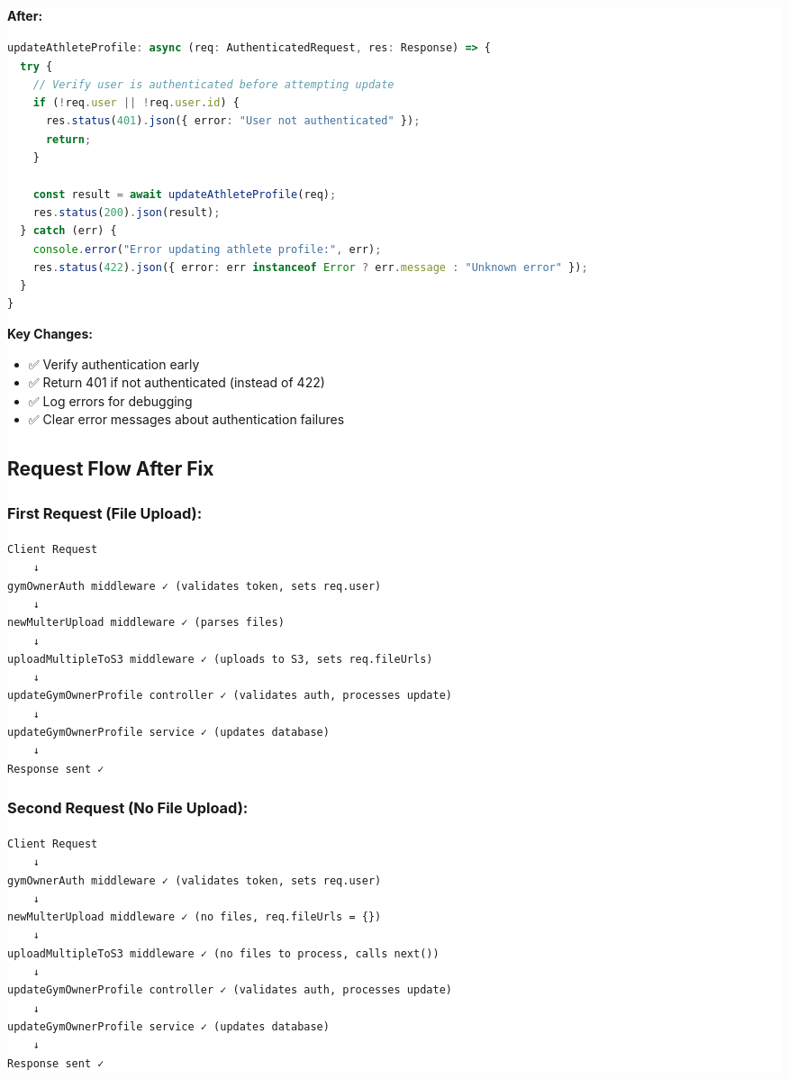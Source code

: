 **After:**
```typescript
updateAthleteProfile: async (req: AuthenticatedRequest, res: Response) => {
  try {
    // Verify user is authenticated before attempting update
    if (!req.user || !req.user.id) {
      res.status(401).json({ error: "User not authenticated" });
      return;
    }

    const result = await updateAthleteProfile(req);
    res.status(200).json(result);
  } catch (err) {
    console.error("Error updating athlete profile:", err);
    res.status(422).json({ error: err instanceof Error ? err.message : "Unknown error" });
  }
}
```

**Key Changes:**
- ✅ Verify authentication early
- ✅ Return 401 if not authenticated (instead of 422)
- ✅ Log errors for debugging
- ✅ Clear error messages about authentication failures

## Request Flow After Fix

### First Request (File Upload):
```
Client Request
    ↓
gymOwnerAuth middleware ✓ (validates token, sets req.user)
    ↓
newMulterUpload middleware ✓ (parses files)
    ↓
uploadMultipleToS3 middleware ✓ (uploads to S3, sets req.fileUrls)
    ↓
updateGymOwnerProfile controller ✓ (validates auth, processes update)
    ↓
updateGymOwnerProfile service ✓ (updates database)
    ↓
Response sent ✓
```

### Second Request (No File Upload):
```
Client Request
    ↓
gymOwnerAuth middleware ✓ (validates token, sets req.user)
    ↓
newMulterUpload middleware ✓ (no files, req.fileUrls = {})
    ↓
uploadMultipleToS3 middleware ✓ (no files to process, calls next())
    ↓
updateGymOwnerProfile controller ✓ (validates auth, processes update)
    ↓
updateGymOwnerProfile service ✓ (updates database)
    ↓
Response sent ✓
```
